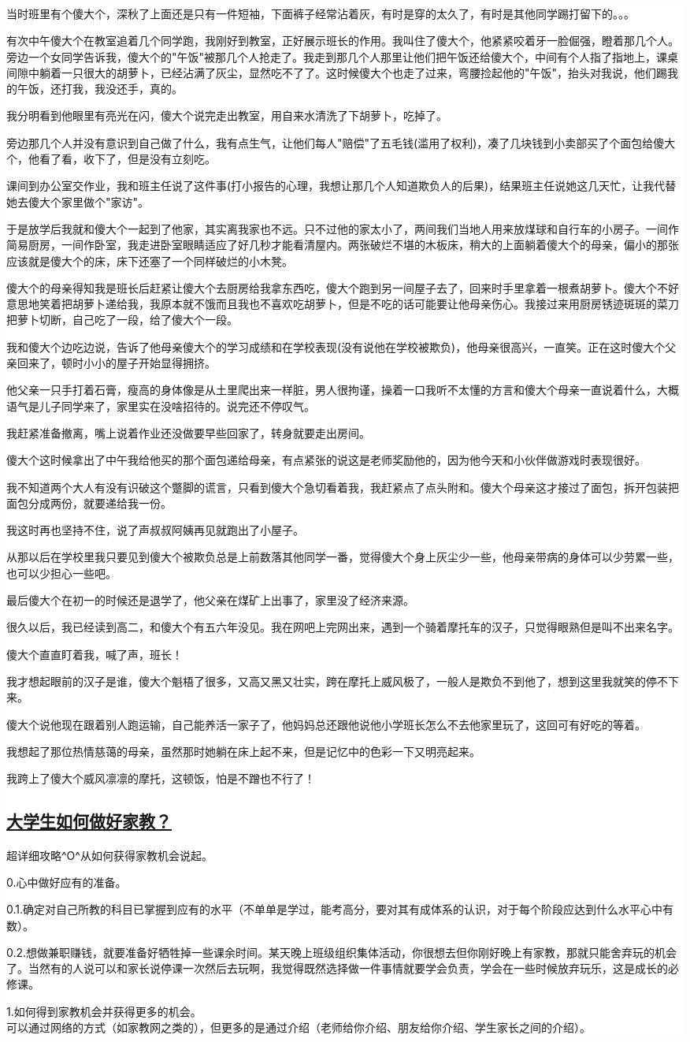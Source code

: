 当时班里有个傻大个，深秋了上面还是只有一件短袖，下面裤子经常沾着灰，有时是穿的太久了，有时是其他同学踢打留下的。。。  
  
有次中午傻大个在教室追着几个同学跑，我刚好到教室，正好展示班长的作用。我叫住了傻大个，他紧紧咬着牙一脸倔强，瞪着那几个人。旁边一个女同学告诉我，傻大个的"午饭"被那几个人抢走了。我走到那几个人那里让他们把午饭还给傻大个，中间有个人指了指地上，课桌间隙中躺着一只很大的胡萝卜，已经沾满了灰尘，显然吃不了了。这时候傻大个也走了过来，弯腰捡起他的"午饭"，抬头对我说，他们踢我的午饭，还打我，我没还手，真的。  
  
我分明看到他眼里有亮光在闪，傻大个说完走出教室，用自来水清洗了下胡萝卜，吃掉了。  
  
旁边那几个人并没有意识到自己做了什么，我有点生气，让他们每人"赔偿"了五毛钱(滥用了权利)，凑了几块钱到小卖部买了个面包给傻大个，他看了看，收下了，但是没有立刻吃。  
  
课间到办公室交作业，我和班主任说了这件事(打小报告的心理，我想让那几个人知道欺负人的后果)，结果班主任说她这几天忙，让我代替她去傻大个家里做个"家访"。  
  
于是放学后我就和傻大个一起到了他家，其实离我家也不远。只不过他的家太小了，两间我们当地人用来放煤球和自行车的小房子。一间作简易厨房，一间作卧室，我走进卧室眼睛适应了好几秒才能看清屋内。两张破烂不堪的木板床，稍大的上面躺着傻大个的母亲，偏小的那张应该就是傻大个的床，床下还塞了一个同样破烂的小木凳。  
  
傻大个的母亲得知我是班长后赶紧让傻大个去厨房给我拿东西吃，傻大个跑到另一间屋子去了，回来时手里拿着一根煮胡萝卜。傻大个不好意思地笑着把胡萝卜递给我，我原本就不饿而且我也不喜欢吃胡萝卜，但是不吃的话可能要让他母亲伤心。我接过来用厨房锈迹斑斑的菜刀把萝卜切断，自己吃了一段，给了傻大个一段。  
  
我和傻大个边吃边说，告诉了他母亲傻大个的学习成绩和在学校表现(没有说他在学校被欺负)，他母亲很高兴，一直笑。正在这时傻大个父亲回来了，顿时小小的屋子开始显得拥挤。  
  
他父亲一只手打着石膏，瘦高的身体像是从土里爬出来一样脏，男人很拘谨，操着一口我听不太懂的方言和傻大个母亲一直说着什么，大概语气是儿子同学来了，家里实在没啥招待的。说完还不停叹气。  
  
我赶紧准备撤离，嘴上说着作业还没做要早些回家了，转身就要走出房间。  
  
傻大个这时候拿出了中午我给他买的那个面包递给母亲，有点紧张的说这是老师奖励他的，因为他今天和小伙伴做游戏时表现很好。  
  
我不知道两个大人有没有识破这个蹩脚的谎言，只看到傻大个急切看着我，我赶紧点了点头附和。傻大个母亲这才接过了面包，拆开包装把面包分成两份，就要递给我一份。  
  
我这时再也坚持不住，说了声叔叔阿姨再见就跑出了小屋子。  
  
从那以后在学校里我只要见到傻大个被欺负总是上前数落其他同学一番，觉得傻大个身上灰尘少一些，他母亲带病的身体可以少劳累一些，也可以少担心一些吧。  
  
  
  
  
最后傻大个在初一的时候还是退学了，他父亲在煤矿上出事了，家里没了经济来源。  
  
很久以后，我已经读到高二，和傻大个有五六年没见。我在网吧上完网出来，遇到一个骑着摩托车的汉子，只觉得眼熟但是叫不出来名字。  
  
傻大个直直盯着我，喊了声，班长！  
  
我才想起眼前的汉子是谁，傻大个魁梧了很多，又高又黑又壮实，跨在摩托上威风极了，一般人是欺负不到他了，想到这里我就笑的停不下来。  
  
傻大个说他现在跟着别人跑运输，自己能养活一家子了，他妈妈总还跟他说他小学班长怎么不去他家里玩了，这回可有好吃的等着。  
  
我想起了那位热情慈蔼的母亲，虽然那时她躺在床上起不来，但是记忆中的色彩一下又明亮起来。  
  
我跨上了傻大个威风凛凛的摩托，这顿饭，怕是不蹭也不行了！


## [大学生如何做好家教？](https://www.zhihu.com/question/20013824/answer/29411229)
超详细攻略^O^从如何获得家教机会说起。  
  
0.心中做好应有的准备。  
  
0.1.确定对自己所教的科目已掌握到应有的水平（不单单是学过，能考高分，要对其有成体系的认识，对于每个阶段应达到什么水平心中有数）。  
  
0.2.想做兼职赚钱，就要准备好牺牲掉一些课余时间。某天晚上班级组织集体活动，你很想去但你刚好晚上有家教，那就只能舍弃玩的机会了。当然有的人说可以和家长说停课一次然后去玩啊，我觉得既然选择做一件事情就要学会负责，学会在一些时候放弃玩乐，这是成长的必修课。  
  
  
1.如何得到家教机会并获得更多的机会。  
可以通过网络的方式（如家教网之类的），但更多的是通过介绍（老师给你介绍、朋友给你介绍、学生家长之间的介绍）。  
  